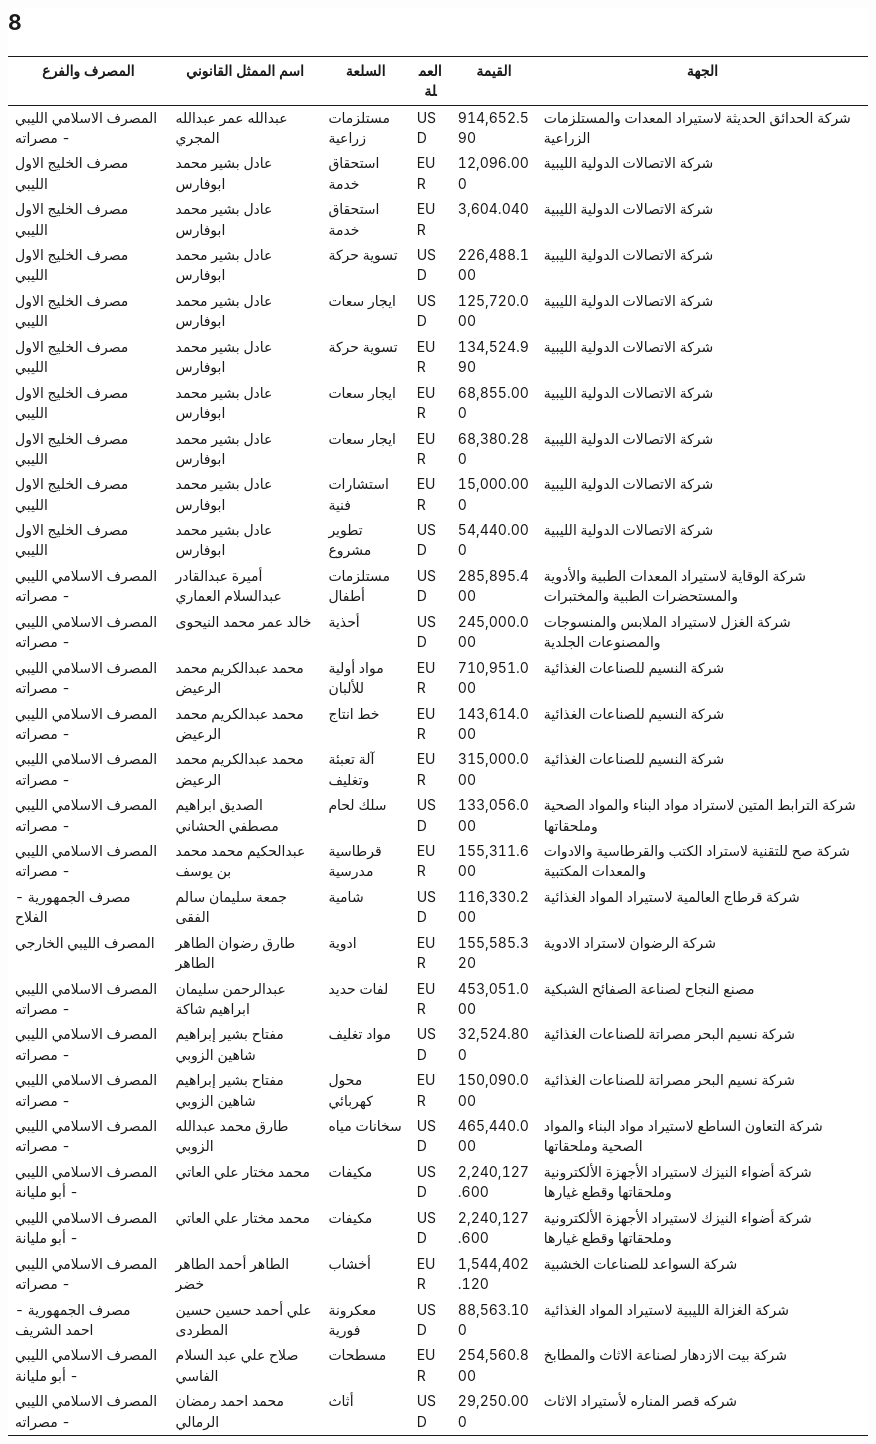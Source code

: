 8
---

| المصرف والفرع | اسم الممثل القانوني | السلعة | العملة | القيمة | الجهة |
|---------------|---------------------|--------|--------|--------|-------|
| المصرف الاسلامي الليبي - مصراته | عبدالله عمر عبدالله المجري | مستلزمات زراعية | USD | 914,652.590 | شركة الحدائق الحديثة لاستيراد المعدات والمستلزمات الزراعية |
| مصرف الخليج الاول الليبي | عادل بشير محمد ابوفارس | استحقاق خدمة | EUR | 12,096.000 | شركة الاتصالات الدولية الليبية |
| مصرف الخليج الاول الليبي | عادل بشير محمد ابوفارس | استحقاق خدمة | EUR | 3,604.040 | شركة الاتصالات الدولية الليبية |
| مصرف الخليج الاول الليبي | عادل بشير محمد ابوفارس | تسوية حركة | USD | 226,488.100 | شركة الاتصالات الدولية الليبية |
| مصرف الخليج الاول الليبي | عادل بشير محمد ابوفارس | ايجار سعات | USD | 125,720.000 | شركة الاتصالات الدولية الليبية |
| مصرف الخليج الاول الليبي | عادل بشير محمد ابوفارس | تسوية حركة | EUR | 134,524.990 | شركة الاتصالات الدولية الليبية |
| مصرف الخليج الاول الليبي | عادل بشير محمد ابوفارس | ايجار سعات | EUR | 68,855.000 | شركة الاتصالات الدولية الليبية |
| مصرف الخليج الاول الليبي | عادل بشير محمد ابوفارس | ايجار سعات | EUR | 68,380.280 | شركة الاتصالات الدولية الليبية |
| مصرف الخليج الاول الليبي | عادل بشير محمد ابوفارس | استشارات فنية | EUR | 15,000.000 | شركة الاتصالات الدولية الليبية |
| مصرف الخليج الاول الليبي | عادل بشير محمد ابوفارس | تطوير مشروع | USD | 54,440.000 | شركة الاتصالات الدولية الليبية |
| المصرف الاسلامي الليبي - مصراته | أميرة عبدالقادر عبدالسلام العماري | مستلزمات أطفال | USD | 285,895.400 | شركة الوقاية لاستيراد المعدات الطبية والأدوية والمستحضرات الطبية والمختبرات |
| المصرف الاسلامي الليبي - مصراته | خالد عمر محمد النيحوى | أحذية | USD | 245,000.000 | شركة الغزل لاستيراد الملابس والمنسوجات والمصنوعات الجلدية |
| المصرف الاسلامي الليبي - مصراته | محمد عبدالكريم محمد الرعيض | مواد أولية للألبان | EUR | 710,951.000 | شركة النسيم للصناعات الغذائية |
| المصرف الاسلامي الليبي - مصراته | محمد عبدالكريم محمد الرعيض | خط انتاج | EUR | 143,614.000 | شركة النسيم للصناعات الغذائية |
| المصرف الاسلامي الليبي - مصراته | محمد عبدالكريم محمد الرعيض | آلة تعبئة وتغليف | EUR | 315,000.000 | شركة النسيم للصناعات الغذائية |
| المصرف الاسلامي الليبي - مصراته | الصديق ابراهيم مصطفي الحشاني | سلك لحام | USD | 133,056.000 | شركة الترابط المتين لاستراد مواد البناء والمواد الصحية وملحقاتها |
| المصرف الاسلامي الليبي - مصراته | عبدالحكيم محمد محمد بن يوسف | قرطاسية مدرسية | EUR | 155,311.600 | شركة صح للتقنية لاستراد الكتب والقرطاسية والادوات والمعدات المكتبية |
| مصرف الجمهورية - الفلاح | جمعة سليمان سالم الفقى | شامية | USD | 116,330.200 | شركة قرطاج العالمية لاستيراد المواد الغذائية |
| المصرف الليبي الخارجي | طارق رضوان الطاهر الطاهر | ادوية | EUR | 155,585.320 | شركة الرضوان لاستراد الادوية |
| المصرف الاسلامي الليبي - مصراته | عبدالرحمن سليمان ابراهيم شاكة | لفات حديد | EUR | 453,051.000 | مصنع النجاح لصناعة الصفائح الشبكية |
| المصرف الاسلامي الليبي - مصراته | مفتاح بشير إبراهيم شاهين الزوبي | مواد تغليف | USD | 32,524.800 | شركة نسيم البحر مصراتة للصناعات الغذائية |
| المصرف الاسلامي الليبي - مصراته | مفتاح بشير إبراهيم شاهين الزوبي | محول كهربائي | EUR | 150,090.000 | شركة نسيم البحر مصراتة للصناعات الغذائية |
| المصرف الاسلامي الليبي - مصراته | طارق محمد عبدالله الزوبي | سخانات مياه | USD | 465,440.000 | شركة التعاون الساطع لاستيراد مواد البناء والمواد الصحية وملحقاتها |
| المصرف الاسلامي الليبي - أبو مليانة | محمد مختار علي العاتي | مكيفات | USD | 2,240,127.600 | شركة أضواء النيزك لاستيراد الأجهزة الألكترونية وملحقاتها وقطع غيارها |
| المصرف الاسلامي الليبي - أبو مليانة | محمد مختار علي العاتي | مكيفات | USD | 2,240,127.600 | شركة أضواء النيزك لاستيراد الأجهزة الألكترونية وملحقاتها وقطع غيارها |
| المصرف الاسلامي الليبي - مصراته | الطاهر أحمد الطاهر خضر | أخشاب | EUR | 1,544,402.120 | شركة السواعد للصناعات الخشبية |
| مصرف الجمهورية - احمد الشريف | علي أحمد حسين حسين المطردى | معكرونة فورية | USD | 88,563.100 | شركة الغزالة الليبية لاستيراد المواد الغذائية |
| المصرف الاسلامي الليبي - أبو مليانة | صلاح علي عبد السلام الفاسي | مسطحات | EUR | 254,560.800 | شركة بيت الازدهار لصناعة الاثاث والمطابخ |
| المصرف الاسلامي الليبي - مصراته | محمد احمد رمضان الرمالي | أثاث | USD | 29,250.000 | شركه قصر المناره لأستيراد الاثاث |

